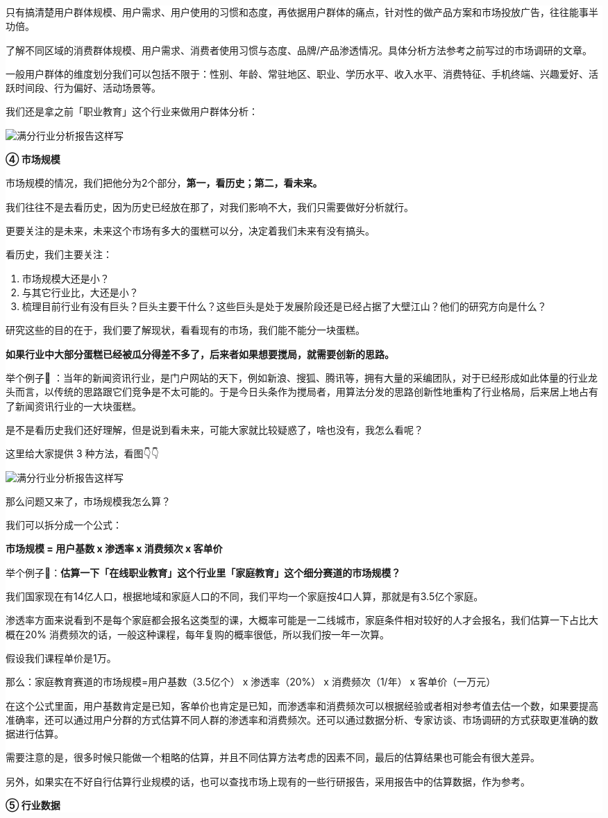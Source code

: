 只有搞清楚用户群体规模、用户需求、用户使用的习惯和态度，再依据用户群体的痛点，针对性的做产品方案和市场投放广告，往往能事半功倍。

了解不同区域的消费群体规模、用户需求、消费者使用习惯与态度、品牌/产品渗透情况。具体分析方法参考之前写过的市场调研的文章。

一般用户群体的维度划分我们可以包括不限于：性别、年龄、常驻地区、职业、学历水平、收入水平、消费特征、手机终端、兴趣爱好、活跃时间段、行为偏好、活动场景等。

我们还是拿之前「职业教育」这个行业来做用户群体分析：

![满分行业分析报告这样写](https://image.woshipm.com/wp-files/2023/08/VvL6XBiL57IMKmbe8KYV.png)

**④ 市场规模**

市场规模的情况，我们把他分为2个部分，**第一，看历史；第二，看未来。**

我们往往不是去看历史，因为历史已经放在那了，对我们影响不大，我们只需要做好分析就行。

更要关注的是未来，未来这个市场有多大的蛋糕可以分，决定着我们未来有没有搞头。

看历史，我们主要关注：

1.  市场规模大还是小？
2.  与其它行业比，大还是小？
3.  梳理目前行业有没有巨头？巨头主要干什么？这些巨头是处于发展阶段还是已经占据了大壁江山？他们的研究方向是什么？

研究这些的目的在于，我们要了解现状，看看现有的市场，我们能不能分一块蛋糕。

**如果行业中大部分蛋糕已经被瓜分得差不多了，后来者如果想要搅局，就需要创新的思路。**

举个例子🌰 ：当年的新闻资讯行业，是门户网站的天下，例如新浪、搜狐、腾讯等，拥有大量的采编团队，对于已经形成如此体量的行业龙头而言，以传统的思路跟它们竞争是不太可能的。于是今日头条作为搅局者，用算法分发的思路创新性地重构了行业格局，后来居上地占有了新闻资讯行业的一大块蛋糕。

是不是看历史我们还好理解，但是说到看未来，可能大家就比较疑惑了，啥也没有，我怎么看呢？

这里给大家提供 3 种方法，看图👇👇

![满分行业分析报告这样写](https://image.woshipm.com/wp-files/2023/08/juQtcKGOPdW1VHFzfYLa.png)

那么问题又来了，市场规模我怎么算？

我们可以拆分成一个公式：

**市场规模 = 用户基数 x 渗透率 x 消费频次 x 客单价**

举个例子🌰：**估算一下「在线职业教育」这个行业里「家庭教育」这个细分赛道的市场规模？**

我们国家现在有14亿人口，根据地域和家庭人口的不同，我们平均一个家庭按4口人算，那就是有3.5亿个家庭。

渗透率方面来说看到不是每个家庭都会报名这类型的课，大概率可能是一二线城市，家庭条件相对较好的人才会报名，我们估算一下占比大概在20% 消费频次的话，一般这种课程，每年复购的概率很低，所以我们按一年一次算。

假设我们课程单价是1万。

那么：家庭教育赛道的市场规模=用户基数（3.5亿个） x 渗透率（20%） x 消费频次（1/年） x 客单价（一万元）

在这个公式里面，用户基数肯定是已知，客单价也肯定是已知，而渗透率和消费频次可以根据经验或者相对参考值去估一个数，如果要提高准确率，还可以通过用户分群的方式估算不同人群的渗透率和消费频次。还可以通过数据分析、专家访谈、市场调研的方式获取更准确的数据进行估算。

需要注意的是，很多时候只能做一个粗略的估算，并且不同估算方法考虑的因素不同，最后的估算结果也可能会有很大差异。

另外，如果实在不好自行估算行业规模的话，也可以查找市场上现有的一些行研报告，采用报告中的估算数据，作为参考。

**⑤ 行业数据**
